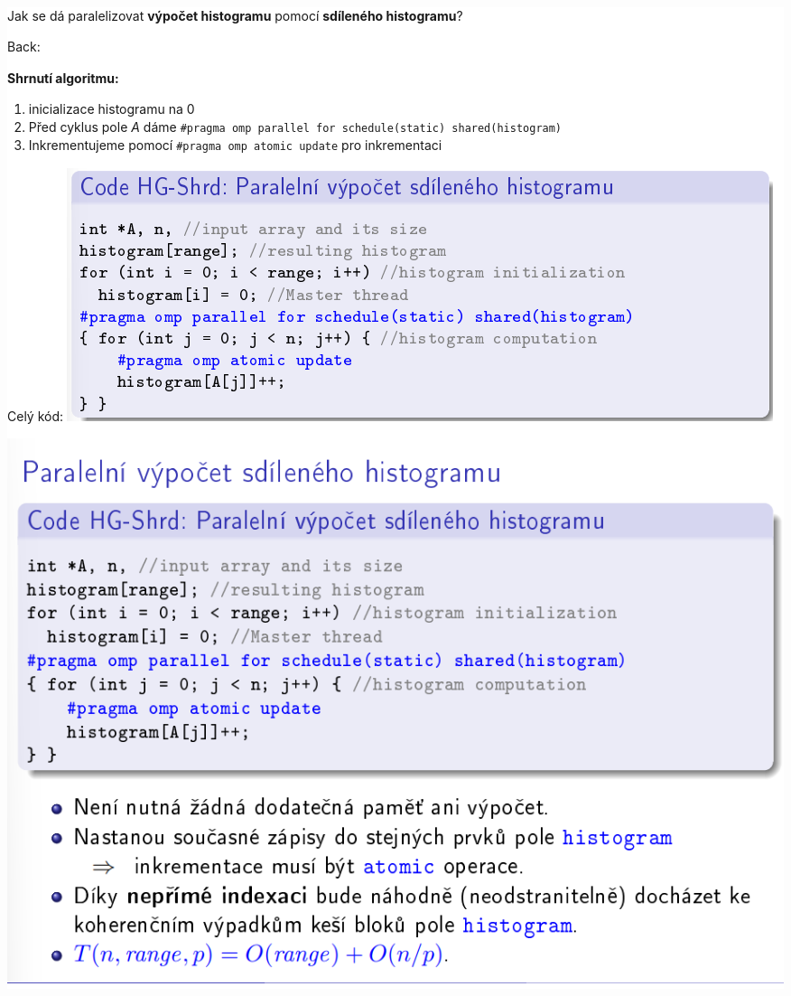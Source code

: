 Jak se dá paralelizovat **výpočet histogramu** pomocí **sdíleného histogramu**?

Back:

**Shrnutí algoritmu:**
1. inicializace histogramu na $0$
2. Před cyklus pole $A$ dáme `#pragma omp parallel for schedule(static) shared(histogram)`
3. Inkrementujeme pomocí `#pragma omp atomic update` pro inkrementaci

Celý kód:
![](../../../Assets/Pasted%20image%2020250606101248.png)


![](../../../Assets/Pasted%20image%2020250313103815.png)
